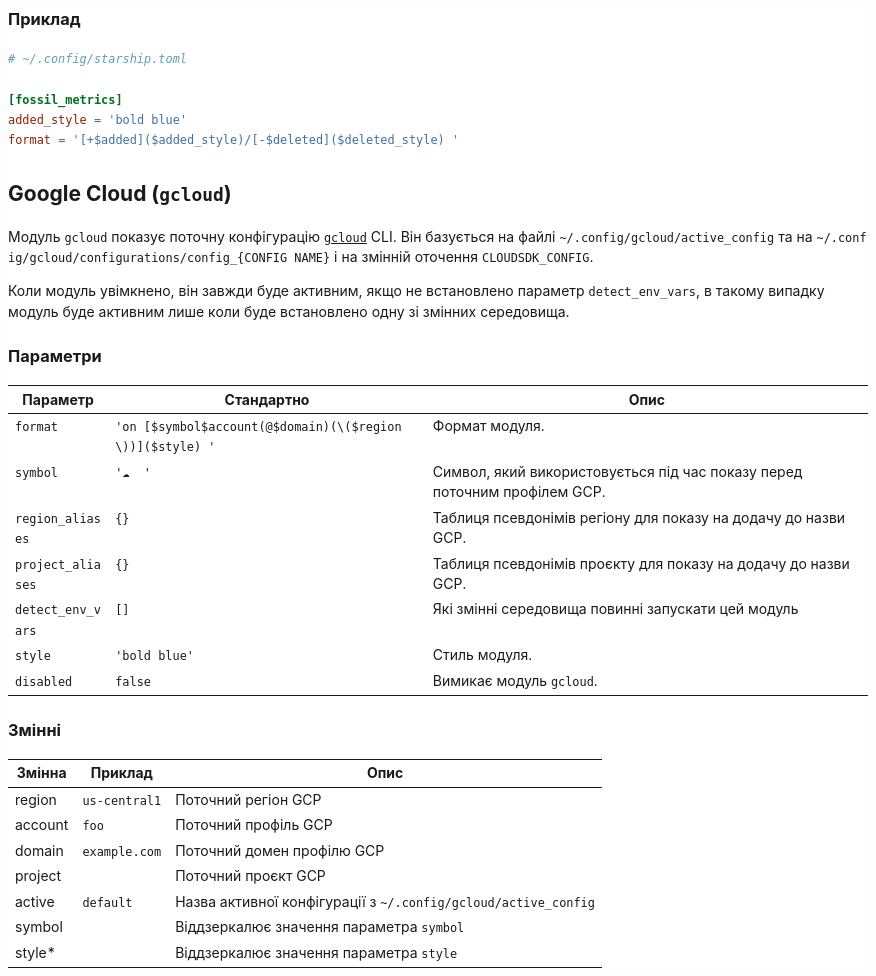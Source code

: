 ### Приклад

```toml
# ~/.config/starship.toml

[fossil_metrics]
added_style = 'bold blue'
format = '[+$added]($added_style)/[-$deleted]($deleted_style) '
```

## Google Cloud (`gcloud`)

Модуль `gcloud` показує поточну конфігурацію [`gcloud`](https://cloud.google.com/sdk/gcloud) CLI. Він базується на файлі `~/.config/gcloud/active_config` та на `~/.config/gcloud/configurations/config_{CONFIG NAME}` і на змінній оточення  `CLOUDSDK_CONFIG`.

Коли модуль увімкнено, він завжди буде активним, якщо не встановлено параметр `detect_env_vars`, в такому випадку модуль буде активним лише коли буде встановлено одну зі змінних середовища.

### Параметри

| Параметр          | Стандартно                                                 | Опис                                                                      |
| ----------------- | ---------------------------------------------------------- | ------------------------------------------------------------------------- |
| `format`          | `'on [$symbol$account(@$domain)(\($region\))]($style) '` | Формат модуля.                                                            |
| `symbol`          | `'☁️  '`                                                   | Символ, який використовується під час показу перед поточним профілем GCP. |
| `region_aliases`  | `{}`                                                       | Таблиця псевдонімів регіону для показу на додачу до назви GCP.            |
| `project_aliases` | `{}`                                                       | Таблиця псевдонімів проєкту для показу на додачу до назви GCP.            |
| `detect_env_vars` | `[]`                                                       | Які змінні середовища повинні запускати цей модуль                        |
| `style`           | `'bold blue'`                                              | Стиль модуля.                                                             |
| `disabled`        | `false`                                                    | Вимикає модуль `gcloud`.                                                  |

### Змінні

| Змінна    | Приклад       | Опис                                                           |
| --------- | ------------- | -------------------------------------------------------------- |
| region    | `us-central1` | Поточний регіон GCP                                            |
| account   | `foo`         | Поточний профіль GCP                                           |
| domain    | `example.com` | Поточний домен профілю GCP                                     |
| project   |               | Поточний проєкт GCP                                            |
| active    | `default`     | Назва активної конфігурації з `~/.config/gcloud/active_config` |
| symbol    |               | Віддзеркалює значення параметра `symbol`                       |
| style\* |               | Віддзеркалює значення параметра `style`                        |
